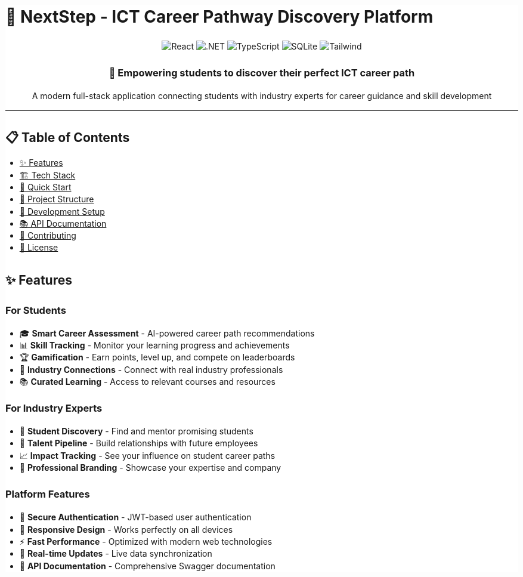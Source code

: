 # 🚀 NextStep - ICT Career Pathway Discovery Platform

<div align="center">
  <img src="https://img.shields.io/badge/React-18-61DAFB?style=for-the-badge&logo=react&logoColor=white" alt="React" />
  <img src="https://img.shields.io/badge/.NET-9.0-512BD4?style=for-the-badge&logo=dotnet&logoColor=white" alt=".NET" />
  <img src="https://img.shields.io/badge/TypeScript-5.0-3178C6?style=for-the-badge&logo=typescript&logoColor=white" alt="TypeScript" />
  <img src="https://img.shields.io/badge/SQLite-003B57?style=for-the-badge&logo=sqlite&logoColor=white" alt="SQLite" />
  <img src="https://img.shields.io/badge/Tailwind_CSS-06B6D4?style=for-the-badge&logo=tailwindcss&logoColor=white" alt="Tailwind" />
</div>

<div align="center">
  <h3>🎯 Empowering students to discover their perfect ICT career path</h3>
  <p>A modern full-stack application connecting students with industry experts for career guidance and skill development</p>
</div>

---

## 📋 Table of Contents

- [✨ Features](#-features)
- [🏗️ Tech Stack](#️-tech-stack)
- [🚀 Quick Start](#-quick-start)
- [📁 Project Structure](#-project-structure)
- [🔧 Development Setup](#-development-setup)
- [📚 API Documentation](#-api-documentation)
- [🤝 Contributing](#-contributing)
- [📄 License](#-license)

## ✨ Features

### For Students
- 🎓 **Smart Career Assessment** - AI-powered career path recommendations
- 📊 **Skill Tracking** - Monitor your learning progress and achievements
- 🏆 **Gamification** - Earn points, level up, and compete on leaderboards
- 💼 **Industry Connections** - Connect with real industry professionals
- 📚 **Curated Learning** - Access to relevant courses and resources

### For Industry Experts
- 👥 **Student Discovery** - Find and mentor promising students
- 🎯 **Talent Pipeline** - Build relationships with future employees
- 📈 **Impact Tracking** - See your influence on student career paths
- 🌟 **Professional Branding** - Showcase your expertise and company

### Platform Features
- 🔐 **Secure Authentication** - JWT-based user authentication
- 📱 **Responsive Design** - Works perfectly on all devices
- ⚡ **Fast Performance** - Optimized with modern web technologies
- 🔄 **Real-time Updates** - Live data synchronization
- 📖 **API Documentation** - Comprehensive Swagger documentation
